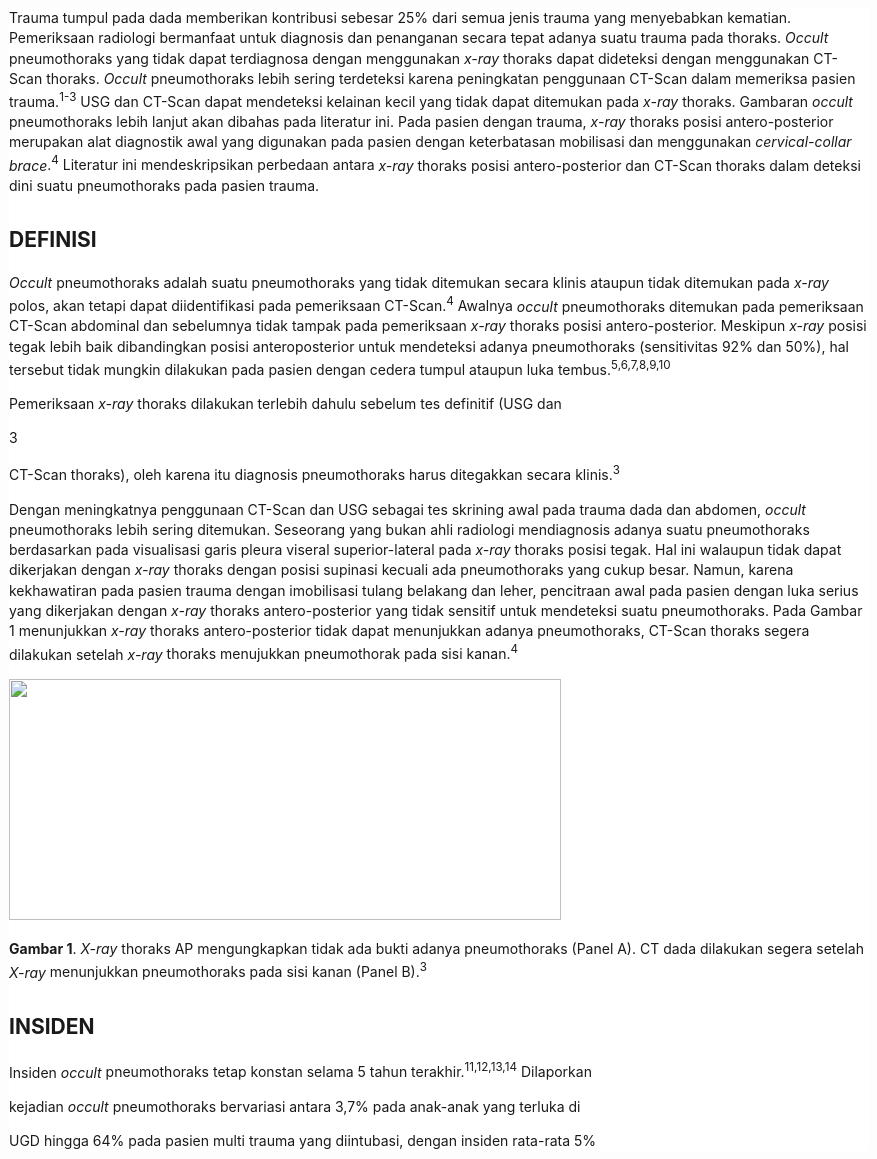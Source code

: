 <p><span class="font2">Trauma tumpul pada dada memberikan kontribusi sebesar 25% dari semua jenis trauma yang menyebabkan kematian. Pemeriksaan radiologi bermanfaat untuk diagnosis dan penanganan secara tepat adanya suatu trauma pada thoraks. </span><span class="font2" style="font-style:italic;">Occult</span><span class="font2"> pneumothoraks yang tidak dapat terdiagnosa dengan menggunakan </span><span class="font2" style="font-style:italic;">x-ray</span><span class="font2"> thoraks dapat dideteksi dengan menggunakan CT-Scan thoraks. </span><span class="font2" style="font-style:italic;">Occult</span><span class="font2"> pneumothoraks lebih sering terdeteksi karena peningkatan penggunaan CT-Scan dalam memeriksa pasien trauma.<sup>1-3</sup> USG dan CT-Scan dapat mendeteksi kelainan kecil yang tidak dapat ditemukan pada </span><span class="font2" style="font-style:italic;">x-ray</span><span class="font2"> thoraks. Gambaran </span><span class="font2" style="font-style:italic;">occult</span><span class="font2"> pneumothoraks lebih lanjut akan dibahas pada literatur ini. Pada pasien dengan trauma, </span><span class="font2" style="font-style:italic;">x-ray</span><span class="font2"> thoraks posisi antero-posterior merupakan alat diagnostik awal yang digunakan pada pasien dengan keterbatasan mobilisasi dan menggunakan </span><span class="font2" style="font-style:italic;">cervical-collar brace</span><span class="font2">.<sup>4</sup> Literatur ini mendeskripsikan perbedaan antara </span><span class="font2" style="font-style:italic;">x-ray</span><span class="font2"> thoraks posisi antero-posterior dan CT-Scan thoraks dalam deteksi dini suatu pneumothoraks pada pasien trauma.</span></p>
<h2><a name="bookmark8"></a><span class="font2" style="font-weight:bold;"><a name="bookmark9"></a>DEFINISI</span></h2>
<p><span class="font2" style="font-style:italic;">Occult</span><span class="font2"> pneumothoraks adalah suatu pneumothoraks yang tidak ditemukan secara klinis ataupun tidak ditemukan pada </span><span class="font2" style="font-style:italic;">x-ray</span><span class="font2"> polos, akan tetapi dapat diidentifikasi pada pemeriksaan CT-Scan.<sup>4</sup> Awalnya </span><span class="font2" style="font-style:italic;">occult</span><span class="font2"> pneumothoraks ditemukan pada pemeriksaan CT-Scan abdominal dan sebelumnya tidak tampak pada pemeriksaan </span><span class="font2" style="font-style:italic;">x-ray</span><span class="font2"> thoraks posisi antero-posterior. Meskipun </span><span class="font2" style="font-style:italic;">x-ray</span><span class="font2"> posisi tegak lebih baik dibandingkan posisi anteroposterior untuk mendeteksi adanya pneumothoraks (sensitivitas 92% dan 50%), hal tersebut tidak mungkin dilakukan pada pasien dengan cedera tumpul ataupun luka tembus.<sup>5,6,7,8,9,10</sup></span></p>
<p><span class="font2">Pemeriksaan </span><span class="font2" style="font-style:italic;">x-ray</span><span class="font2"> thoraks dilakukan terlebih dahulu sebelum tes definitif (USG dan</span></p>
<p><span class="font0">3</span></p>
<p><span class="font2">CT-Scan thoraks), oleh karena itu diagnosis pneumothoraks harus ditegakkan secara klinis.<sup>3</sup></span></p>
<p><span class="font2">Dengan meningkatnya penggunaan CT-Scan dan USG sebagai tes skrining awal pada trauma dada dan abdomen, </span><span class="font2" style="font-style:italic;">occult</span><span class="font2"> pneumothoraks lebih sering ditemukan. Seseorang yang bukan ahli radiologi mendiagnosis adanya suatu pneumothoraks berdasarkan pada visualisasi garis pleura viseral superior-lateral pada </span><span class="font2" style="font-style:italic;">x-ray</span><span class="font2"> thoraks posisi tegak. Hal ini walaupun tidak dapat dikerjakan dengan </span><span class="font2" style="font-style:italic;">x-ray</span><span class="font2"> thoraks dengan posisi supinasi kecuali ada pneumothoraks yang cukup besar. Namun, karena kekhawatiran pada pasien trauma dengan imobilisasi tulang belakang dan leher, pencitraan awal pada pasien dengan luka serius yang dikerjakan dengan </span><span class="font2" style="font-style:italic;">x-ray</span><span class="font2"> thoraks antero-posterior yang tidak sensitif untuk mendeteksi suatu pneumothoraks. Pada Gambar 1 menunjukkan </span><span class="font2" style="font-style:italic;">x-ray</span><span class="font2"> thoraks antero-posterior tidak dapat menunjukkan adanya pneumothoraks, CT-Scan thoraks segera dilakukan setelah </span><span class="font2" style="font-style:italic;">x-ray </span><span class="font2">thoraks menujukkan pneumothorak pada sisi kanan.<sup>4</sup></span></p><img src="https://jurnal.harianregional.com/media/4865-1.jpg" alt="" style="width:414pt;height:181pt;">
<p><span class="font1" style="font-weight:bold;">Gambar 1</span><span class="font1">. </span><span class="font1" style="font-style:italic;">X-ray</span><span class="font1"> thoraks AP mengungkapkan tidak ada bukti adanya pneumothoraks (Panel A). CT dada dilakukan segera setelah </span><span class="font1" style="font-style:italic;">X-ray</span><span class="font1"> menunjukkan pneumothoraks pada sisi kanan (Panel B).<sup>3</sup></span></p>
<h2><a name="bookmark10"></a><span class="font2" style="font-weight:bold;"><a name="bookmark11"></a>INSIDEN</span></h2>
<p><span class="font2">Insiden </span><span class="font2" style="font-style:italic;">occult</span><span class="font2"> pneumothoraks tetap konstan selama 5 tahun terakhir.<sup>11,12,13,14</sup> Dilaporkan</span></p>
<p><span class="font2">kejadian </span><span class="font2" style="font-style:italic;">occult</span><span class="font2"> pneumothoraks bervariasi antara 3,7% pada anak-anak yang terluka di</span></p>
<p><span class="font2">UGD hingga 64% pada pasien multi trauma yang diintubasi, dengan insiden rata-rata 5%</span></p>